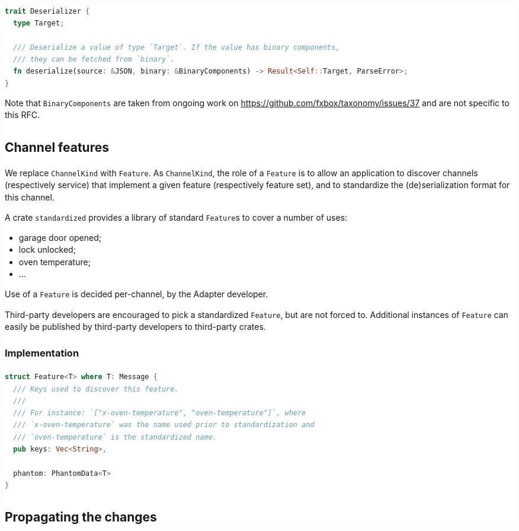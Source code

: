 ```rust
trait Deserializer {
  type Target;

  /// Deserialize a value of type `Target`. If the value has binary components,
  /// they can be fetched from `binary`.
  fn deserialize(source: &JSON, binary: &BinaryComponents) -> Result<Self::Target, ParseError>;
}
```

Note that `BinaryComponents` are taken from ongoing work on https://github.com/fxbox/taxonomy/issues/37
and are not specific to this RFC.


## Channel features

We replace `ChannelKind` with `Feature`. As `ChannelKind`, the role of a
`Feature` is to allow an application to discover channels (respectively service)
that implement a given feature (respectively feature set), and to standardize
the (de)serialization format for this channel.

A crate `standardized` provides a library of standard `Feature`s to cover a number
of uses:

- garage door opened;
- lock unlocked;
- oven temperature;
- ...

Use of a `Feature` is decided per-channel, by the Adapter developer.

Third-party developers are encouraged to pick a standardized `Feature`, but
are not forced to. Additional instances of `Feature` can easily be published
by third-party developers to third-party crates.

### Implementation


```rust
struct Feature<T> where T: Message {
  /// Keys used to discover this feature.
  ///
  /// For instance: `["x-oven-temperature", "oven-temperature"]`, where
  /// `x-oven-temperature` was the name used prior to standardization and
  /// `oven-temperature` is the standardized name.
  pub keys: Vec<String>,

  phantom: PhantomData<T>
}
```


## Propagating the changes
